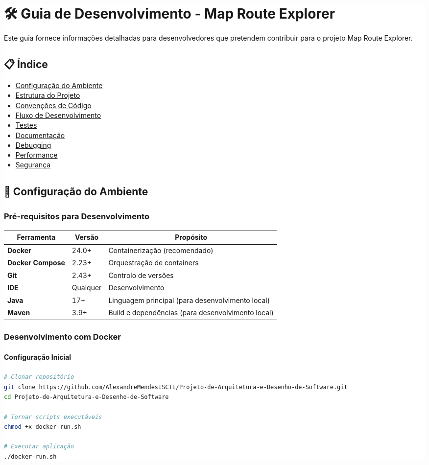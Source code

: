 # 🛠️ Guia de Desenvolvimento - Map Route Explorer

Este guia fornece informações detalhadas para desenvolvedores que pretendem contribuir para o projeto Map Route Explorer.

## 📋 Índice

- [Configuração do Ambiente](#-configuração-do-ambiente)
- [Estrutura do Projeto](#-estrutura-do-projeto)
- [Convenções de Código](#-convenções-de-código)
- [Fluxo de Desenvolvimento](#-fluxo-de-desenvolvimento)
- [Testes](#-testes)
- [Documentação](#-documentação)
- [Debugging](#-debugging)
- [Performance](#-performance)
- [Segurança](#-segurança)

## 🔧 Configuração do Ambiente

### Pré-requisitos para Desenvolvimento

| Ferramenta | Versão | Propósito |
|------------|--------|-----------|
| **Docker** | 24.0+ | Containerização (recomendado) |
| **Docker Compose** | 2.23+ | Orquestração de containers |
| **Git** | 2.43+ | Controlo de versões |
| **IDE** | Qualquer | Desenvolvimento |
| **Java** | 17+ | Linguagem principal (para desenvolvimento local) |
| **Maven** | 3.9+ | Build e dependências (para desenvolvimento local) |

### Desenvolvimento com Docker

#### Configuração Inicial

```bash
# Clonar repositório
git clone https://github.com/AlexandreMendesISCTE/Projeto-de-Arquitetura-e-Desenho-de-Software.git
cd Projeto-de-Arquitetura-e-Desenho-de-Software

# Tornar scripts executáveis
chmod +x docker-run.sh

# Executar aplicação
./docker-run.sh
```
